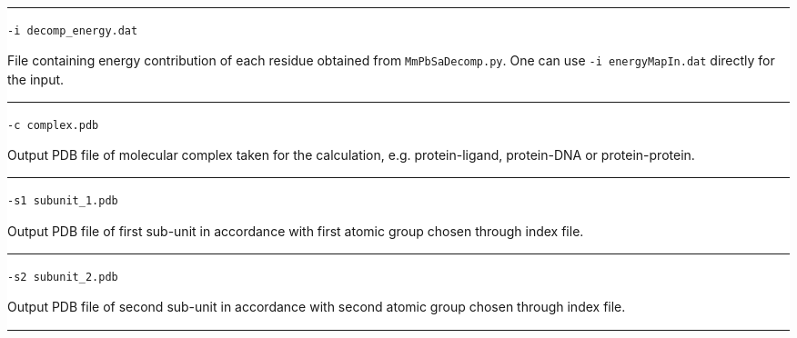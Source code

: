 ***
    -i decomp_energy.dat

File containing energy contribution of each residue obtained from `MmPbSaDecomp.py`. One can use `-i energyMapIn.dat` directly for the input.

***
    -c complex.pdb

Output PDB file of molecular complex taken for the calculation, e.g. protein-ligand, protein-DNA or protein-protein.

***
    -s1 subunit_1.pdb

Output PDB file of first sub-unit in accordance with first atomic group chosen through index file. 

***
    -s2 subunit_2.pdb 

Output PDB file of second sub-unit in accordance with second atomic group chosen through index file. 

***
